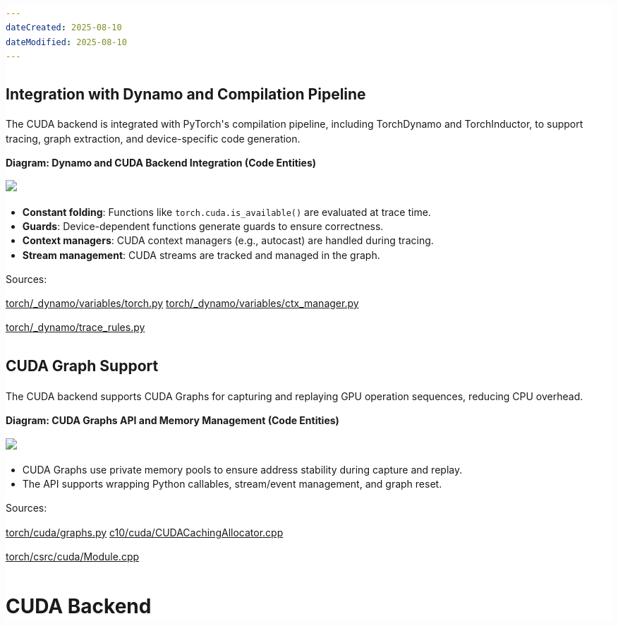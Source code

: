 ```yaml
---
dateCreated: 2025-08-10
dateModified: 2025-08-10
---
```

## Integration with Dynamo and Compilation Pipeline

The CUDA backend is integrated with PyTorch's compilation pipeline, including TorchDynamo and TorchInductor, to support tracing, graph extraction, and device-specific code generation.

**Diagram: Dynamo and CUDA Backend Integration (Code Entities)**

![](Dynamo%20and%20CUDA%20Backend%20Integration.png)

- **Constant folding**: Functions like `torch.cuda.is_available()` are evaluated at trace time.
- **Guards**: Device-dependent functions generate guards to ensure correctness.
- **Context managers**: CUDA context managers (e.g., autocast) are handled during tracing.
- **Stream management**: CUDA streams are tracked and managed in the graph.

Sources:[](https://github.com/pytorch/pytorch/blob/3f1636eb/torch/_dynamo/variables/torch.py)

[torch/_dynamo/variables/torch.py](https://github.com/pytorch/pytorch/blob/3f1636eb/torch/_dynamo/variables/torch.py) [](https://github.com/pytorch/pytorch/blob/3f1636eb/torch/_dynamo/variables/ctx_manager.py)[torch/_dynamo/variables/ctx_manager.py](https://github.com/pytorch/pytorch/blob/3f1636eb/torch/_dynamo/variables/ctx_manager.py)[](https://github.com/pytorch/pytorch/blob/3f1636eb/torch/_dynamo/trace_rules.py)

[torch/_dynamo/trace_rules.py](https://github.com/pytorch/pytorch/blob/3f1636eb/torch/_dynamo/trace_rules.py)

## CUDA Graph Support

The CUDA backend supports CUDA Graphs for capturing and replaying GPU operation sequences, reducing CPU overhead.

**Diagram: CUDA Graphs API and Memory Management (Code Entities)**

![](CUDA%20Graphs%20API%20and%20Memory%20Management.png)

- CUDA Graphs use private memory pools to ensure address stability during capture and replay.
- The API supports wrapping Python callables, stream/event management, and graph reset.

Sources:[](https://github.com/pytorch/pytorch/blob/3f1636eb/torch/cuda/graphs.py)

[torch/cuda/graphs.py](https://github.com/pytorch/pytorch/blob/3f1636eb/torch/cuda/graphs.py) [](https://github.com/pytorch/pytorch/blob/3f1636eb/c10/cuda/CUDACachingAllocator.cpp)[c10/cuda/CUDACachingAllocator.cpp](https://github.com/pytorch/pytorch/blob/3f1636eb/c10/cuda/CUDACachingAllocator.cpp)[](https://github.com/pytorch/pytorch/blob/3f1636eb/torch/csrc/cuda/Module.cpp)

[torch/csrc/cuda/Module.cpp](https://github.com/pytorch/pytorch/blob/3f1636eb/torch/csrc/cuda/Module.cpp)

# CUDA Backend
